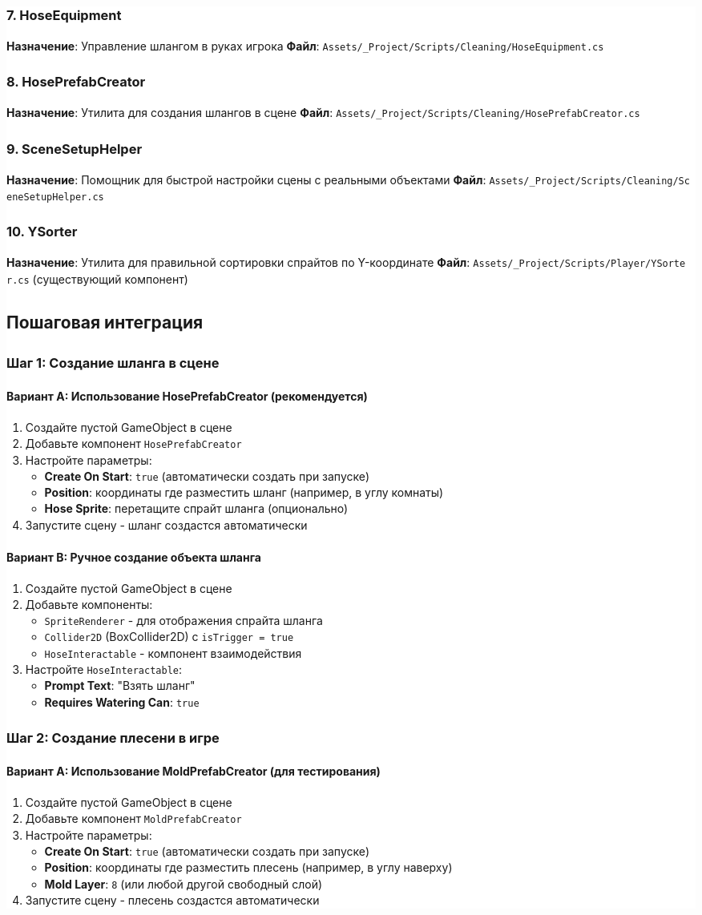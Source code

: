 ### 7. HoseEquipment
**Назначение**: Управление шлангом в руках игрока
**Файл**: `Assets/_Project/Scripts/Cleaning/HoseEquipment.cs`

### 8. HosePrefabCreator
**Назначение**: Утилита для создания шлангов в сцене
**Файл**: `Assets/_Project/Scripts/Cleaning/HosePrefabCreator.cs`

### 9. SceneSetupHelper
**Назначение**: Помощник для быстрой настройки сцены с реальными объектами
**Файл**: `Assets/_Project/Scripts/Cleaning/SceneSetupHelper.cs`

### 10. YSorter
**Назначение**: Утилита для правильной сортировки спрайтов по Y-координате
**Файл**: `Assets/_Project/Scripts/Player/YSorter.cs` (существующий компонент)

## Пошаговая интеграция

### Шаг 1: Создание шланга в сцене

#### Вариант A: Использование HosePrefabCreator (рекомендуется)
1. Создайте пустой GameObject в сцене
2. Добавьте компонент `HosePrefabCreator`
3. Настройте параметры:
   - **Create On Start**: `true` (автоматически создать при запуске)
   - **Position**: координаты где разместить шланг (например, в углу комнаты)
   - **Hose Sprite**: перетащите спрайт шланга (опционально)
4. Запустите сцену - шланг создастся автоматически

#### Вариант B: Ручное создание объекта шланга
1. Создайте пустой GameObject в сцене
2. Добавьте компоненты:
   - `SpriteRenderer` - для отображения спрайта шланга
   - `Collider2D` (BoxCollider2D) с `isTrigger = true`
   - `HoseInteractable` - компонент взаимодействия
3. Настройте `HoseInteractable`:
   - **Prompt Text**: "Взять шланг"
   - **Requires Watering Can**: `true`

### Шаг 2: Создание плесени в игре

#### Вариант A: Использование MoldPrefabCreator (для тестирования)
1. Создайте пустой GameObject в сцене
2. Добавьте компонент `MoldPrefabCreator`
3. Настройте параметры:
   - **Create On Start**: `true` (автоматически создать при запуске)
   - **Position**: координаты где разместить плесень (например, в углу наверху)
   - **Mold Layer**: `8` (или любой другой свободный слой)
4. Запустите сцену - плесень создастся автоматически
